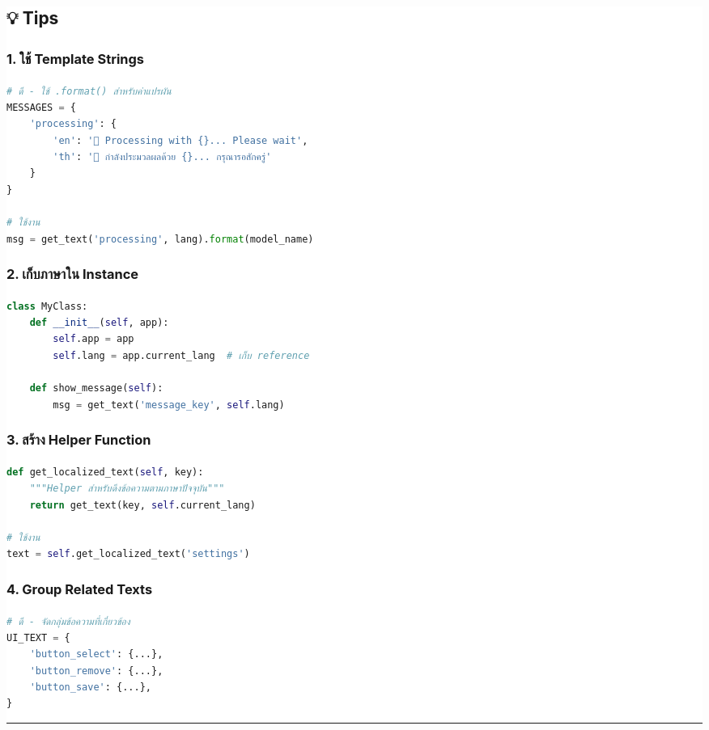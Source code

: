 
## 💡 Tips

### 1. ใช้ Template Strings

```python
# ดี - ใช้ .format() สำหรับค่าแปรผัน
MESSAGES = {
    'processing': {
        'en': '🔮 Processing with {}... Please wait',
        'th': '🔮 กำลังประมวลผลด้วย {}... กรุณารอสักครู่'
    }
}

# ใช้งาน
msg = get_text('processing', lang).format(model_name)
```

### 2. เก็บภาษาใน Instance

```python
class MyClass:
    def __init__(self, app):
        self.app = app
        self.lang = app.current_lang  # เก็บ reference
    
    def show_message(self):
        msg = get_text('message_key', self.lang)
```

### 3. สร้าง Helper Function

```python
def get_localized_text(self, key):
    """Helper สำหรับดึงข้อความตามภาษาปัจจุบัน"""
    return get_text(key, self.current_lang)

# ใช้งาน
text = self.get_localized_text('settings')
```

### 4. Group Related Texts

```python
# ดี - จัดกลุ่มข้อความที่เกี่ยวข้อง
UI_TEXT = {
    'button_select': {...},
    'button_remove': {...},
    'button_save': {...},
}
```

---
